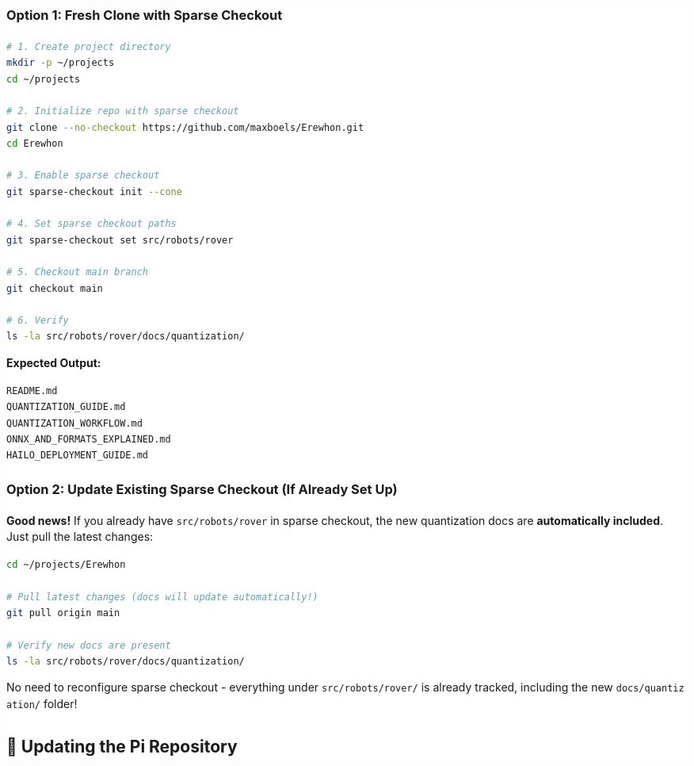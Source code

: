 ### Option 1: Fresh Clone with Sparse Checkout

```bash
# 1. Create project directory
mkdir -p ~/projects
cd ~/projects

# 2. Initialize repo with sparse checkout
git clone --no-checkout https://github.com/maxboels/Erewhon.git
cd Erewhon

# 3. Enable sparse checkout
git sparse-checkout init --cone

# 4. Set sparse checkout paths
git sparse-checkout set src/robots/rover

# 5. Checkout main branch
git checkout main

# 6. Verify
ls -la src/robots/rover/docs/quantization/
```

**Expected Output:**
```
README.md
QUANTIZATION_GUIDE.md
QUANTIZATION_WORKFLOW.md
ONNX_AND_FORMATS_EXPLAINED.md
HAILO_DEPLOYMENT_GUIDE.md
```

### Option 2: Update Existing Sparse Checkout (If Already Set Up)

**Good news!** If you already have `src/robots/rover` in sparse checkout, the new quantization docs are **automatically included**. Just pull the latest changes:

```bash
cd ~/projects/Erewhon

# Pull latest changes (docs will update automatically!)
git pull origin main

# Verify new docs are present
ls -la src/robots/rover/docs/quantization/
```

No need to reconfigure sparse checkout - everything under `src/robots/rover/` is already tracked, including the new `docs/quantization/` folder!

## 🔄 Updating the Pi Repository
